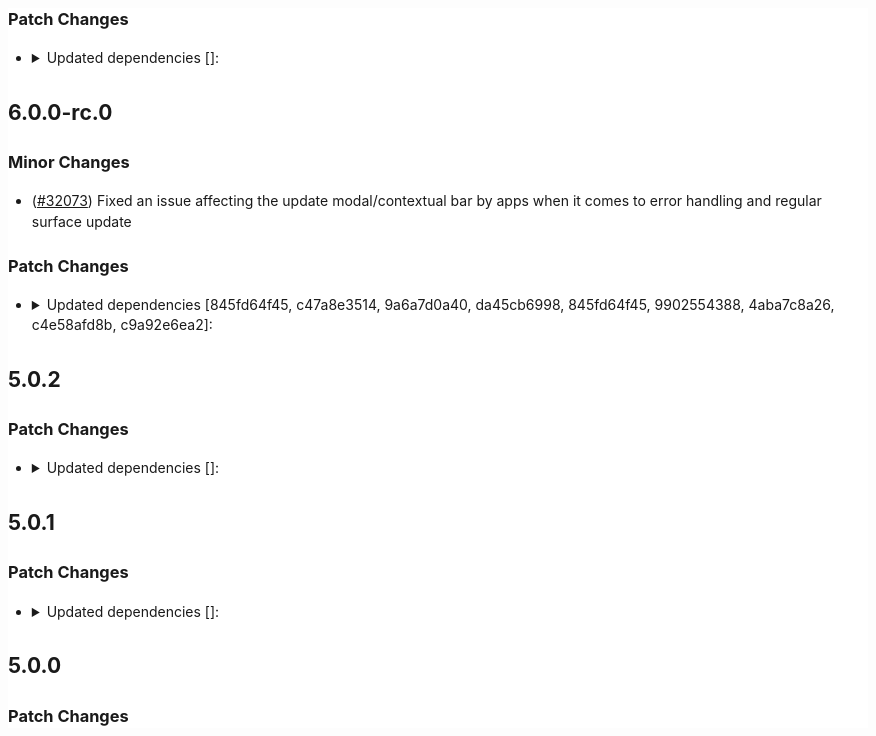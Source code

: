 ### Patch Changes

- <details><summary>Updated dependencies []:</summary></details>

## 6.0.0-rc.0

### Minor Changes

- ([#32073](https://github.com/RocketChat/Rocket.Chat/pull/32073)) Fixed an issue affecting the update modal/contextual bar by apps when it comes to error handling and regular surface update

### Patch Changes

- <details><summary>Updated dependencies [845fd64f45, c47a8e3514, 9a6a7d0a40, da45cb6998, 845fd64f45, 9902554388, 4aba7c8a26, c4e58afd8b, c9a92e6ea2]:</summary>

  - @rocket.chat/rest-typings@6.8.0-rc.0
  - @rocket.chat/core-typings@6.8.0-rc.0
  - @rocket.chat/i18n@0.3.0-rc.0
  - @rocket.chat/ddp-client@0.2.21-rc.0

## 5.0.2

### Patch Changes

- <details><summary>Updated dependencies []:</summary>

  - @rocket.chat/core-typings@6.7.2
  - @rocket.chat/rest-typings@6.7.2
  - @rocket.chat/ddp-client@0.2.22
  </details>

## 5.0.1

### Patch Changes

- <details><summary>Updated dependencies []:</summary>

  - @rocket.chat/core-typings@6.7.1
  - @rocket.chat/rest-typings@6.7.1
  - @rocket.chat/ddp-client@0.2.21
  </details>

## 5.0.0

### Patch Changes
